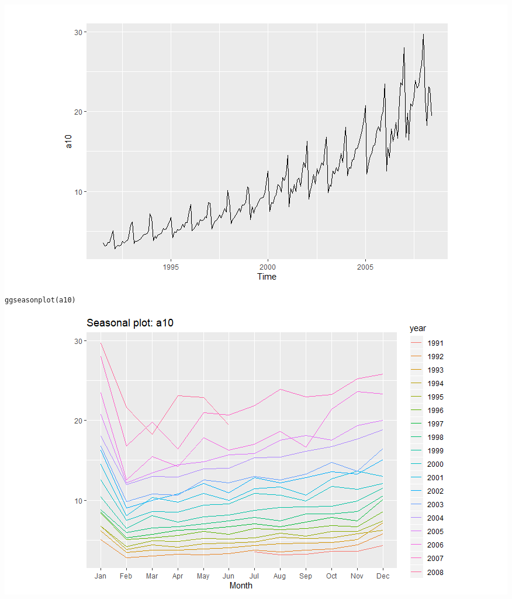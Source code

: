 <img src="Forecasting-in-R_files/figure-markdown_strict/unnamed-chunk-7-1.png" style="display: block; margin: auto;" />

    ggseasonplot(a10)

<img src="Forecasting-in-R_files/figure-markdown_strict/unnamed-chunk-7-2.png" style="display: block; margin: auto;" />
